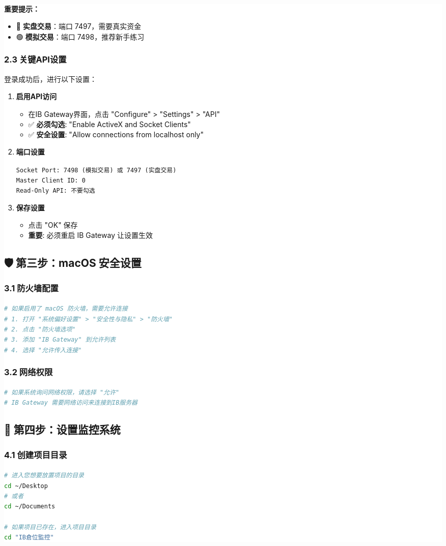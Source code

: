 **重要提示：**
- 🔴 **实盘交易**：端口 7497，需要真实资金
- 🟢 **模拟交易**：端口 7498，推荐新手练习

### 2.3 关键API设置
登录成功后，进行以下设置：

1. **启用API访问**
   - 在IB Gateway界面，点击 "Configure" > "Settings" > "API"
   - ✅ **必须勾选**: "Enable ActiveX and Socket Clients"
   - ✅ **安全设置**: "Allow connections from localhost only"

2. **端口设置**
   ```
   Socket Port: 7498 (模拟交易) 或 7497 (实盘交易)
   Master Client ID: 0
   Read-Only API: 不要勾选
   ```

3. **保存设置**
   - 点击 "OK" 保存
   - **重要**: 必须重启 IB Gateway 让设置生效

## 🛡️ 第三步：macOS 安全设置

### 3.1 防火墙配置
```bash
# 如果启用了 macOS 防火墙，需要允许连接
# 1. 打开 "系统偏好设置" > "安全性与隐私" > "防火墙"
# 2. 点击 "防火墙选项"
# 3. 添加 "IB Gateway" 到允许列表
# 4. 选择 "允许传入连接"
```

### 3.2 网络权限
```bash
# 如果系统询问网络权限，请选择 "允许"
# IB Gateway 需要网络访问来连接到IB服务器
```

## 🔧 第四步：设置监控系统

### 4.1 创建项目目录
```bash
# 进入您想要放置项目的目录
cd ~/Desktop
# 或者
cd ~/Documents

# 如果项目已存在，进入项目目录
cd "IB倉位監控"
```

